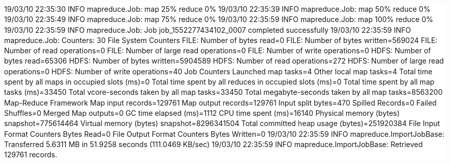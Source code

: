 19/03/10 22:35:30 INFO mapreduce.Job:  map 25% reduce 0%
19/03/10 22:35:39 INFO mapreduce.Job:  map 50% reduce 0%
19/03/10 22:35:49 INFO mapreduce.Job:  map 75% reduce 0%
19/03/10 22:35:59 INFO mapreduce.Job:  map 100% reduce 0%
19/03/10 22:35:59 INFO mapreduce.Job: Job job_1552277434102_0007 completed successfully
19/03/10 22:35:59 INFO mapreduce.Job: Counters: 30
	File System Counters
		FILE: Number of bytes read=0
		FILE: Number of bytes written=569024
		FILE: Number of read operations=0
		FILE: Number of large read operations=0
		FILE: Number of write operations=0
		HDFS: Number of bytes read=65306
		HDFS: Number of bytes written=5904589
		HDFS: Number of read operations=272
		HDFS: Number of large read operations=0
		HDFS: Number of write operations=40
	Job Counters 
		Launched map tasks=4
		Other local map tasks=4
		Total time spent by all maps in occupied slots (ms)=0
		Total time spent by all reduces in occupied slots (ms)=0
		Total time spent by all map tasks (ms)=33450
		Total vcore-seconds taken by all map tasks=33450
		Total megabyte-seconds taken by all map tasks=8563200
	Map-Reduce Framework
		Map input records=129761
		Map output records=129761
		Input split bytes=470
		Spilled Records=0
		Failed Shuffles=0
		Merged Map outputs=0
		GC time elapsed (ms)=1112
		CPU time spent (ms)=16140
		Physical memory (bytes) snapshot=775614464
		Virtual memory (bytes) snapshot=8296341504
		Total committed heap usage (bytes)=251920384
	File Input Format Counters 
		Bytes Read=0
	File Output Format Counters 
		Bytes Written=0
19/03/10 22:35:59 INFO mapreduce.ImportJobBase: Transferred 5.6311 MB in 51.9258 seconds (111.0469 KB/sec)
19/03/10 22:35:59 INFO mapreduce.ImportJobBase: Retrieved 129761 records.



